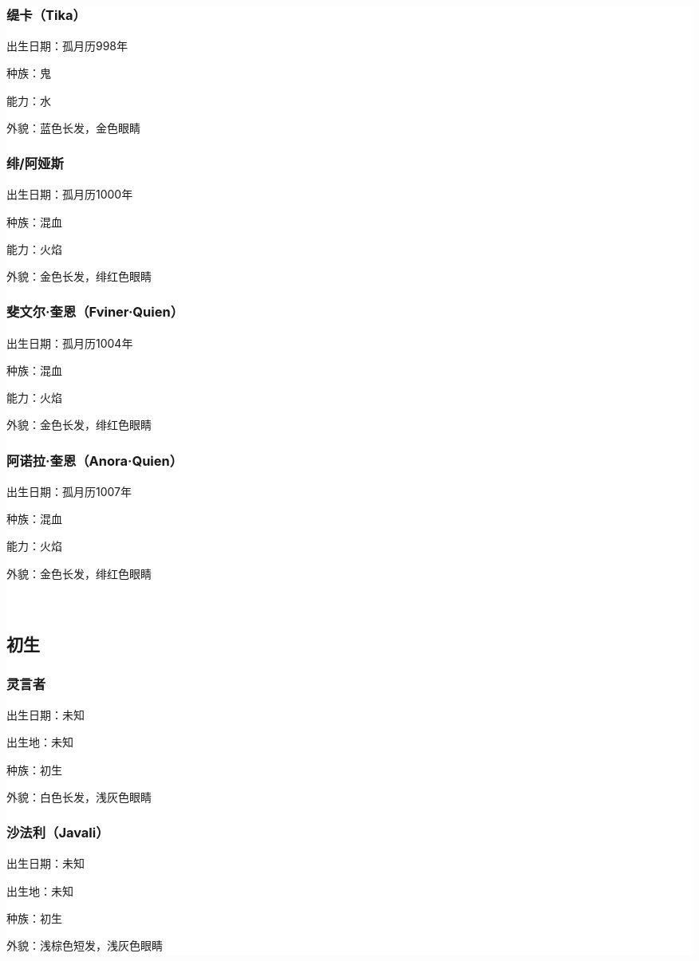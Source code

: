 ### 缇卡（Tika）
出生日期：孤月历998年

种族：鬼

能力：水

外貌：蓝色长发，金色眼睛

### 绯/阿娅斯
出生日期：孤月历1000年

种族：混血

能力：火焰

外貌：金色长发，绯红色眼睛

### 斐文尔·奎恩（Fviner·Quien）
出生日期：孤月历1004年

种族：混血

能力：火焰

外貌：金色长发，绯红色眼睛

### 阿诺拉·奎恩（Anora·Quien）
出生日期：孤月历1007年

种族：混血

能力：火焰

外貌：金色长发，绯红色眼睛

<br>

## 初生
### 灵言者
出生日期：未知

出生地：未知

种族：初生

外貌：白色长发，浅灰色眼睛

### 沙法利（Javali）
出生日期：未知

出生地：未知

种族：初生

外貌：浅棕色短发，浅灰色眼睛
